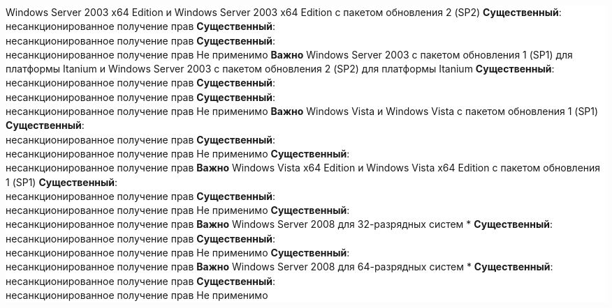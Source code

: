 <td style="border:1px solid black;">Windows Server 2003 x64 Edition и Windows Server 2003 x64 Edition с пакетом обновления 2 (SP2)</td>
<td style="border:1px solid black;"><strong>Существенный</strong>:<br />
несанкционированное получение прав</td>
<td style="border:1px solid black;"><strong>Существенный</strong>:<br />
несанкционированное получение прав</td>
<td style="border:1px solid black;"><strong>Существенный</strong>:<br />
несанкционированное получение прав</td>
<td style="border:1px solid black;">Не применимо</td>
<td style="border:1px solid black;"><strong>Важно</strong></td>
</tr>
<tr class="even">
<td style="border:1px solid black;">Windows Server 2003 с пакетом обновления 1 (SP1) для платформы Itanium и Windows Server 2003 с пакетом обновления 2 (SP2) для платформы Itanium</td>
<td style="border:1px solid black;"><strong>Существенный</strong>:<br />
несанкционированное получение прав</td>
<td style="border:1px solid black;"><strong>Существенный</strong>:<br />
несанкционированное получение прав</td>
<td style="border:1px solid black;"><strong>Существенный</strong>:<br />
несанкционированное получение прав</td>
<td style="border:1px solid black;">Не применимо</td>
<td style="border:1px solid black;"><strong>Важно</strong></td>
</tr>
<tr class="odd">
<td style="border:1px solid black;">Windows Vista и Windows Vista с пакетом обновления 1 (SP1)</td>
<td style="border:1px solid black;"><strong>Существенный</strong>:<br />
несанкционированное получение прав</td>
<td style="border:1px solid black;"><strong>Существенный</strong>:<br />
несанкционированное получение прав</td>
<td style="border:1px solid black;">Не применимо</td>
<td style="border:1px solid black;"><strong>Существенный</strong>:<br />
несанкционированное получение прав</td>
<td style="border:1px solid black;"><strong>Важно</strong></td>
</tr>
<tr class="even">
<td style="border:1px solid black;">Windows Vista x64 Edition и Windows Vista x64 Edition с пакетом обновления 1 (SP1)</td>
<td style="border:1px solid black;"><strong>Существенный</strong>:<br />
несанкционированное получение прав</td>
<td style="border:1px solid black;"><strong>Существенный</strong>:<br />
несанкционированное получение прав</td>
<td style="border:1px solid black;">Не применимо</td>
<td style="border:1px solid black;"><strong>Существенный</strong>:<br />
несанкционированное получение прав</td>
<td style="border:1px solid black;"><strong>Важно</strong></td>
</tr>
<tr class="odd">
<td style="border:1px solid black;">Windows Server 2008 для 32-разрядных систем *</td>
<td style="border:1px solid black;"><strong>Существенный</strong>:<br />
несанкционированное получение прав</td>
<td style="border:1px solid black;"><strong>Существенный</strong>:<br />
несанкционированное получение прав</td>
<td style="border:1px solid black;">Не применимо</td>
<td style="border:1px solid black;"><strong>Существенный</strong>:<br />
несанкционированное получение прав</td>
<td style="border:1px solid black;"><strong>Важно</strong></td>
</tr>
<tr class="even">
<td style="border:1px solid black;">Windows Server 2008 для 64-разрядных систем *</td>
<td style="border:1px solid black;"><strong>Существенный</strong>:<br />
несанкционированное получение прав</td>
<td style="border:1px solid black;"><strong>Существенный</strong>:<br />
несанкционированное получение прав</td>
<td style="border:1px solid black;">Не применимо</td>